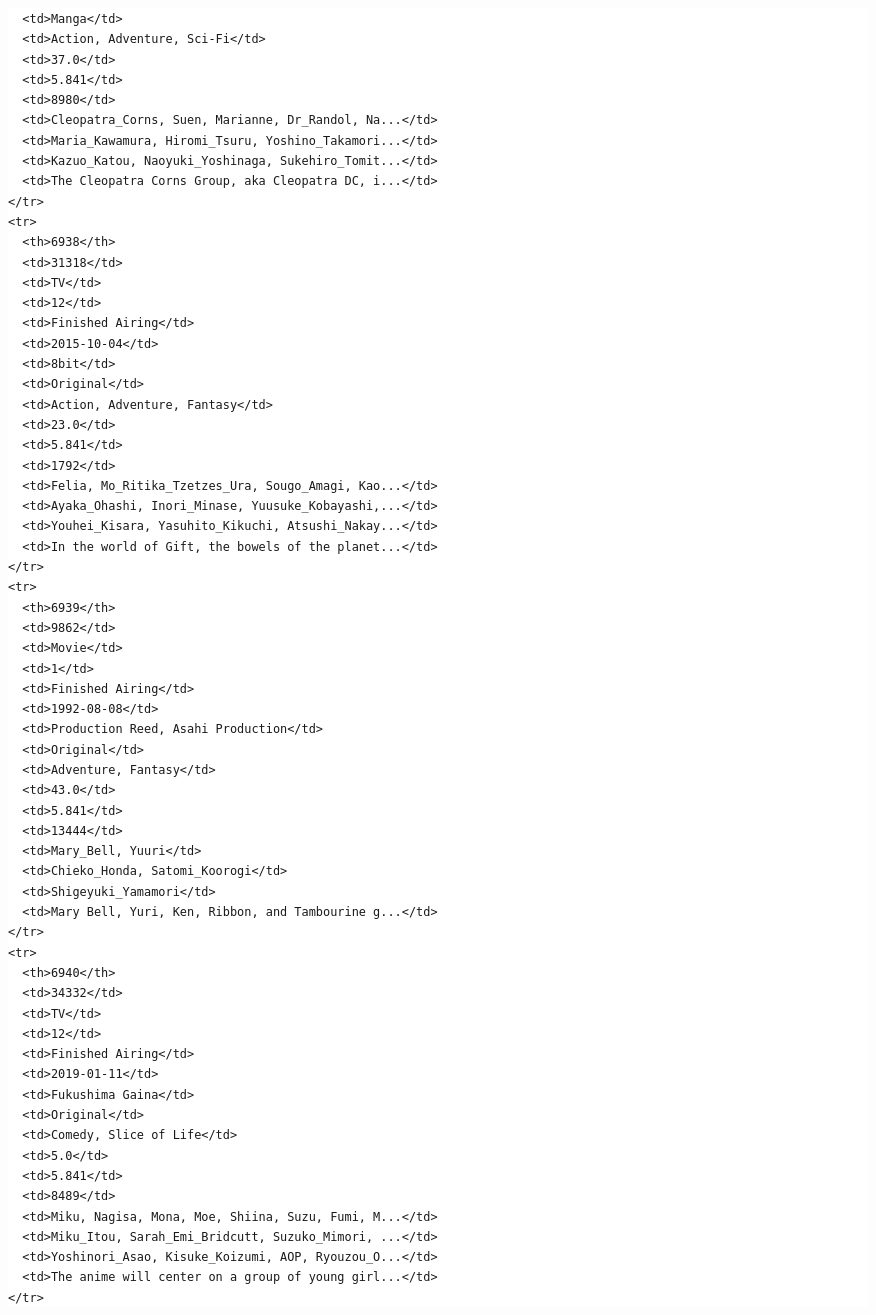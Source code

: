       <td>Manga</td>
      <td>Action, Adventure, Sci-Fi</td>
      <td>37.0</td>
      <td>5.841</td>
      <td>8980</td>
      <td>Cleopatra_Corns, Suen, Marianne, Dr_Randol, Na...</td>
      <td>Maria_Kawamura, Hiromi_Tsuru, Yoshino_Takamori...</td>
      <td>Kazuo_Katou, Naoyuki_Yoshinaga, Sukehiro_Tomit...</td>
      <td>The Cleopatra Corns Group, aka Cleopatra DC, i...</td>
    </tr>
    <tr>
      <th>6938</th>
      <td>31318</td>
      <td>TV</td>
      <td>12</td>
      <td>Finished Airing</td>
      <td>2015-10-04</td>
      <td>8bit</td>
      <td>Original</td>
      <td>Action, Adventure, Fantasy</td>
      <td>23.0</td>
      <td>5.841</td>
      <td>1792</td>
      <td>Felia, Mo_Ritika_Tzetzes_Ura, Sougo_Amagi, Kao...</td>
      <td>Ayaka_Ohashi, Inori_Minase, Yuusuke_Kobayashi,...</td>
      <td>Youhei_Kisara, Yasuhito_Kikuchi, Atsushi_Nakay...</td>
      <td>In the world of Gift, the bowels of the planet...</td>
    </tr>
    <tr>
      <th>6939</th>
      <td>9862</td>
      <td>Movie</td>
      <td>1</td>
      <td>Finished Airing</td>
      <td>1992-08-08</td>
      <td>Production Reed, Asahi Production</td>
      <td>Original</td>
      <td>Adventure, Fantasy</td>
      <td>43.0</td>
      <td>5.841</td>
      <td>13444</td>
      <td>Mary_Bell, Yuuri</td>
      <td>Chieko_Honda, Satomi_Koorogi</td>
      <td>Shigeyuki_Yamamori</td>
      <td>Mary Bell, Yuri, Ken, Ribbon, and Tambourine g...</td>
    </tr>
    <tr>
      <th>6940</th>
      <td>34332</td>
      <td>TV</td>
      <td>12</td>
      <td>Finished Airing</td>
      <td>2019-01-11</td>
      <td>Fukushima Gaina</td>
      <td>Original</td>
      <td>Comedy, Slice of Life</td>
      <td>5.0</td>
      <td>5.841</td>
      <td>8489</td>
      <td>Miku, Nagisa, Mona, Moe, Shiina, Suzu, Fumi, M...</td>
      <td>Miku_Itou, Sarah_Emi_Bridcutt, Suzuko_Mimori, ...</td>
      <td>Yoshinori_Asao, Kisuke_Koizumi, AOP, Ryouzou_O...</td>
      <td>The anime will center on a group of young girl...</td>
    </tr>